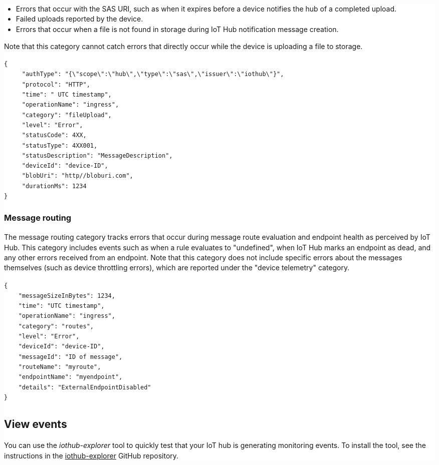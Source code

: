 - Errors that occur with the SAS URI, such as when it expires before a device notifies the hub of a completed upload.
- Failed uploads reported by the device.
- Errors that occur when a file is not found in storage during IoT Hub notification message creation.

Note that this category cannot catch errors that directly occur while the device is uploading a file to storage.

```
{
     "authType": "{\"scope\":\"hub\",\"type\":\"sas\",\"issuer\":\"iothub\"}",
     "protocol": "HTTP",
     "time": " UTC timestamp",
     "operationName": "ingress",
     "category": "fileUpload",
     "level": "Error",
     "statusCode": 4XX,
     "statusType": 4XX001,
     "statusDescription": "MessageDescription",
     "deviceId": "device-ID",
     "blobUri": "http//bloburi.com",
     "durationMs": 1234
}
```

### Message routing
The message routing category tracks errors that occur during message route evaluation and endpoint health as perceived by IoT Hub. This category includes events such as when a rule evaluates to "undefined", when IoT Hub marks an endpoint as dead, and any other errors received from an endpoint. Note that this category does not include specific errors about the messages themselves (such as device throttling errors), which are reported under the "device telemetry" category.

```
{
    "messageSizeInBytes": 1234,
    "time": "UTC timestamp",
    "operationName": "ingress",
    "category": "routes",
    "level": "Error",
    "deviceId": "device-ID",
    "messageId": "ID of message",
    "routeName": "myroute",
    "endpointName": "myendpoint",
    "details": "ExternalEndpointDisabled"
}
```

## View events

You can use the *iothub-explorer* tool to quickly test that your IoT hub is generating monitoring events. To install the tool, see the instructions in the [iothub-explorer][lnk-iothub-explorer] GitHub repository.


[1]: ./media/iot-hub-operations-monitoring/enable-OM-1.png
[2]: ./media/iot-hub-operations-monitoring/enable-OM-2.png
[lnk-get-started]: ./iot-hub-csharp-csharp-getstarted.md
[lnk-diagnostic-metrics]: ./iot-hub-metrics.md
[lnk-scaling]: ./iot-hub-scaling.md
[lnk-dr]: ./iot-hub-ha-dr.md
[lnk-devguide]: ./iot-hub-devguide.md
[lnk-gateway]: ./iot-hub-linux-gateway-sdk-simulated-device.md
[lnk-iothub-explorer]: https://github.com/azure/iothub-explorer